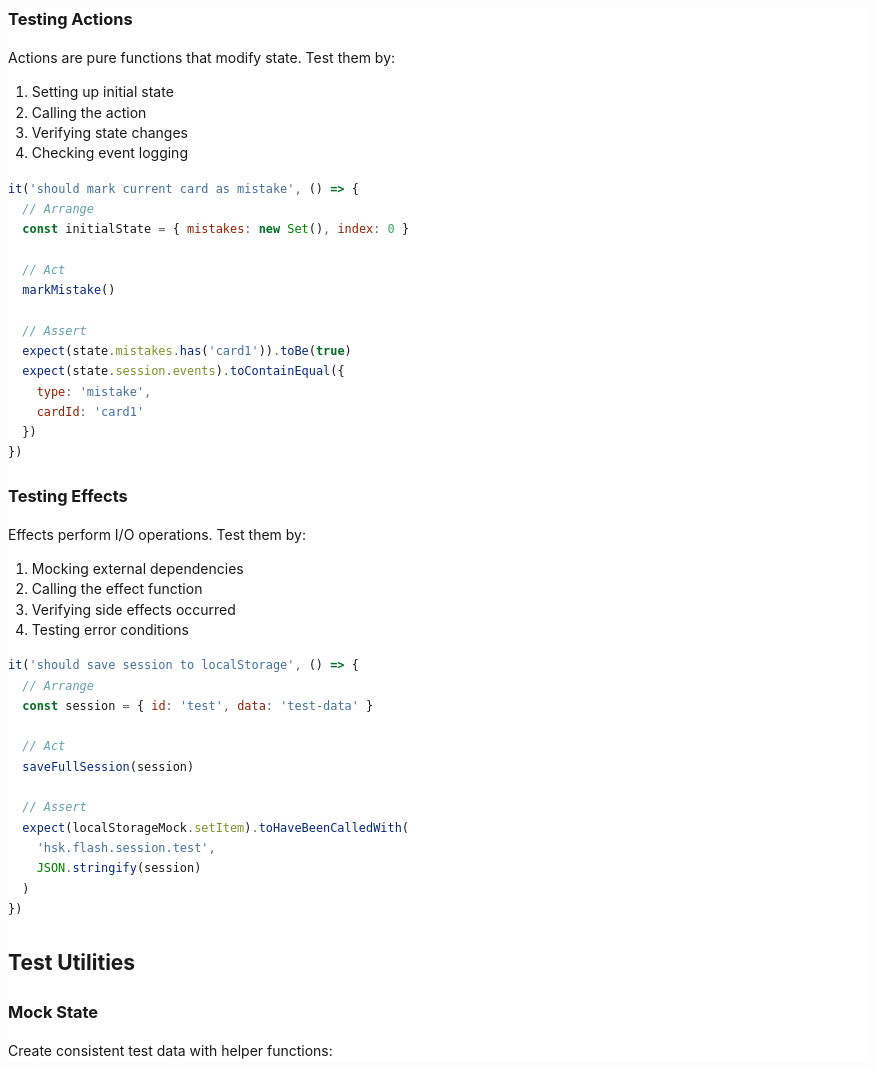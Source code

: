 ### Testing Actions
Actions are pure functions that modify state. Test them by:
1. Setting up initial state
2. Calling the action
3. Verifying state changes
4. Checking event logging

```javascript
it('should mark current card as mistake', () => {
  // Arrange
  const initialState = { mistakes: new Set(), index: 0 }
  
  // Act
  markMistake()
  
  // Assert
  expect(state.mistakes.has('card1')).toBe(true)
  expect(state.session.events).toContainEqual({
    type: 'mistake',
    cardId: 'card1'
  })
})
```

### Testing Effects
Effects perform I/O operations. Test them by:
1. Mocking external dependencies
2. Calling the effect function
3. Verifying side effects occurred
4. Testing error conditions

```javascript
it('should save session to localStorage', () => {
  // Arrange
  const session = { id: 'test', data: 'test-data' }
  
  // Act
  saveFullSession(session)
  
  // Assert
  expect(localStorageMock.setItem).toHaveBeenCalledWith(
    'hsk.flash.session.test',
    JSON.stringify(session)
  )
})
```

## Test Utilities

### Mock State
Create consistent test data with helper functions:
